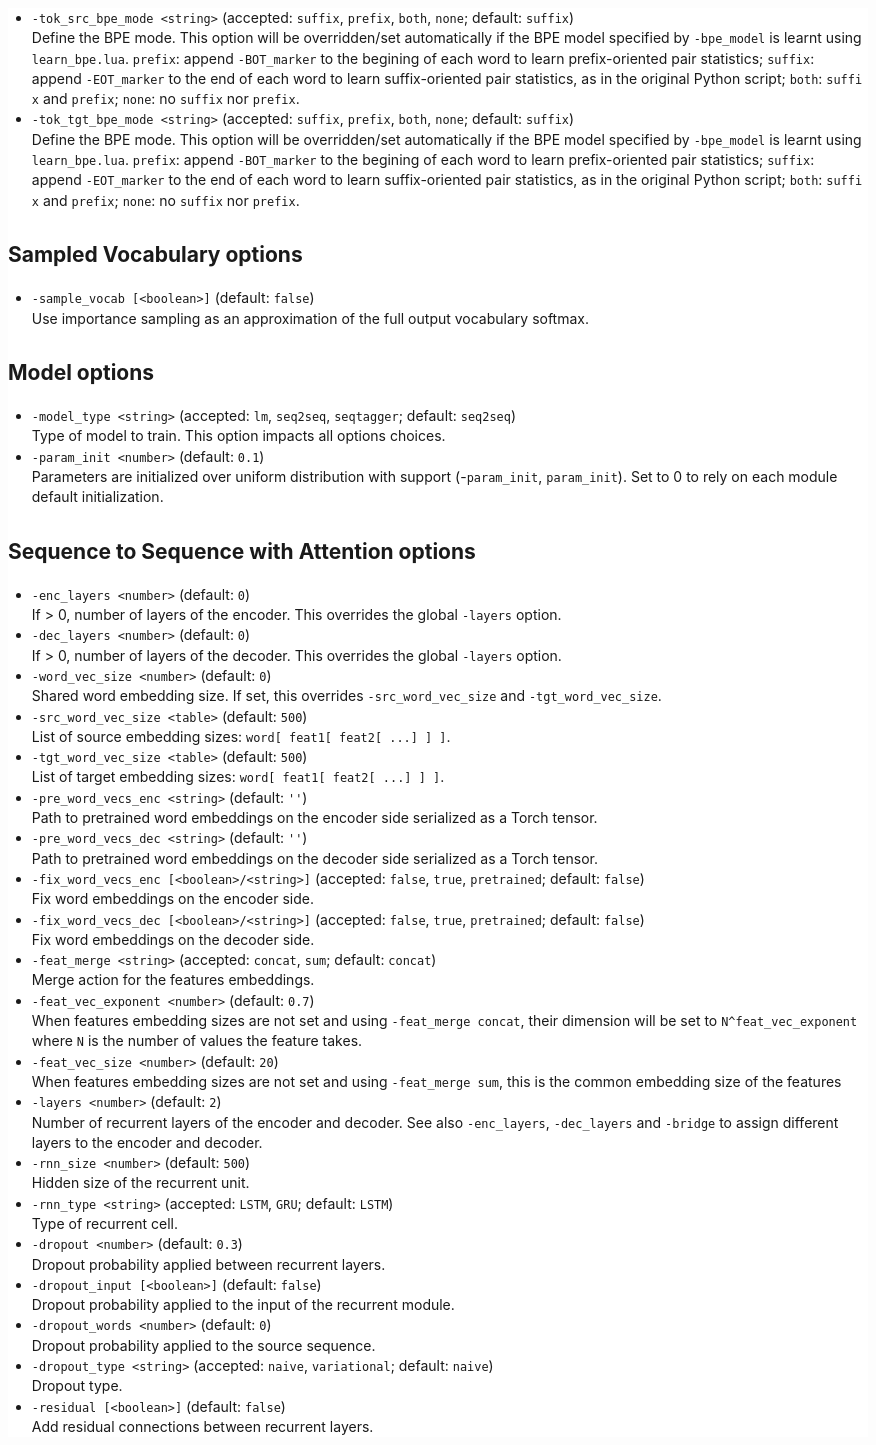 * `-tok_src_bpe_mode <string>` (accepted: `suffix`, `prefix`, `both`, `none`; default: `suffix`)<br/>Define the BPE mode. This option will be overridden/set automatically if the BPE model specified by `-bpe_model` is learnt using `learn_bpe.lua`. `prefix`: append `-BOT_marker` to the begining of each word to learn prefix-oriented pair statistics; `suffix`: append `-EOT_marker` to the end of each word to learn suffix-oriented pair statistics, as in the original Python script; `both`: `suffix` and `prefix`; `none`: no `suffix` nor `prefix`.
* `-tok_tgt_bpe_mode <string>` (accepted: ``suffix``, ``prefix``, ``both``, ``none``; default: `suffix`)<br/>Define the BPE mode. This option will be overridden/set automatically if the BPE model specified by `-bpe_model` is learnt using `learn_bpe.lua`. `prefix`: append `-BOT_marker` to the begining of each word to learn prefix-oriented pair statistics; `suffix`: append `-EOT_marker` to the end of each word to learn suffix-oriented pair statistics, as in the original Python script; `both`: `suffix` and `prefix`; `none`: no `suffix` nor `prefix`.

## Sampled Vocabulary options

* `-sample_vocab [<boolean>]` (default: `false`)<br/>Use importance sampling as an approximation of the full output vocabulary softmax.

## Model options

* `-model_type <string>` (accepted: `lm`, `seq2seq`, `seqtagger`; default: `seq2seq`)<br/>Type of model to train. This option impacts all options choices.
* `-param_init <number>` (default: `0.1`)<br/>Parameters are initialized over uniform distribution with support (-`param_init`, `param_init`). Set to 0 to rely on each module default initialization.

## Sequence to Sequence with Attention options

* `-enc_layers <number>` (default: `0`)<br/>If > 0, number of layers of the encoder. This overrides the global `-layers` option.
* `-dec_layers <number>` (default: `0`)<br/>If > 0, number of layers of the decoder. This overrides the global `-layers` option.
* `-word_vec_size <number>` (default: `0`)<br/>Shared word embedding size. If set, this overrides `-src_word_vec_size` and `-tgt_word_vec_size`.
* `-src_word_vec_size <table>` (default: `500`)<br/>List of source embedding sizes: `word[ feat1[ feat2[ ...] ] ]`.
* `-tgt_word_vec_size <table>` (default: `500`)<br/>List of target embedding sizes: `word[ feat1[ feat2[ ...] ] ]`.
* `-pre_word_vecs_enc <string>` (default: `''`)<br/>Path to pretrained word embeddings on the encoder side serialized as a Torch tensor.
* `-pre_word_vecs_dec <string>` (default: `''`)<br/>Path to pretrained word embeddings on the decoder side serialized as a Torch tensor.
* `-fix_word_vecs_enc [<boolean>/<string>]` (accepted: `false`, `true`, `pretrained`; default: `false`)<br/>Fix word embeddings on the encoder side.
* `-fix_word_vecs_dec [<boolean>/<string>]` (accepted: `false`, `true`, `pretrained`; default: `false`)<br/>Fix word embeddings on the decoder side.
* `-feat_merge <string>` (accepted: `concat`, `sum`; default: `concat`)<br/>Merge action for the features embeddings.
* `-feat_vec_exponent <number>` (default: `0.7`)<br/>When features embedding sizes are not set and using `-feat_merge concat`, their dimension will be set to `N^feat_vec_exponent` where `N` is the number of values the feature takes.
* `-feat_vec_size <number>` (default: `20`)<br/>When features embedding sizes are not set and using `-feat_merge sum`, this is the common embedding size of the features
* `-layers <number>` (default: `2`)<br/>Number of recurrent layers of the encoder and decoder. See also `-enc_layers`, `-dec_layers` and `-bridge` to assign different layers to the encoder and decoder.
* `-rnn_size <number>` (default: `500`)<br/>Hidden size of the recurrent unit.
* `-rnn_type <string>` (accepted: `LSTM`, `GRU`; default: `LSTM`)<br/>Type of recurrent cell.
* `-dropout <number>` (default: `0.3`)<br/>Dropout probability applied between recurrent layers.
* `-dropout_input [<boolean>]` (default: `false`)<br/>Dropout probability applied to the input of the recurrent module.
* `-dropout_words <number>` (default: `0`)<br/>Dropout probability applied to the source sequence.
* `-dropout_type <string>` (accepted: `naive`, `variational`; default: `naive`)<br/>Dropout type.
* `-residual [<boolean>]` (default: `false`)<br/>Add residual connections between recurrent layers.